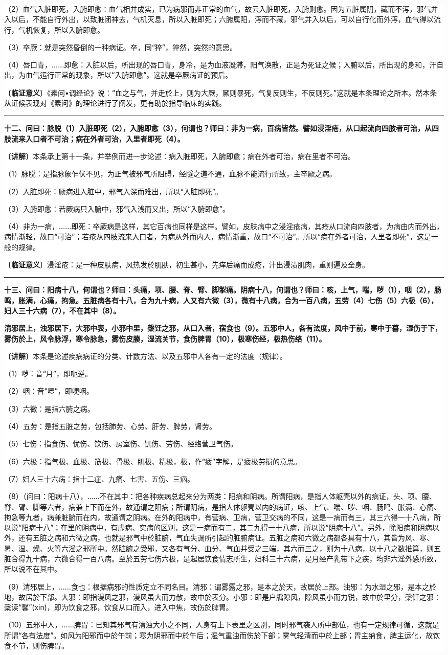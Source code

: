 （2）血气入脏即死，入腑即愈：血气相并成实，已为病邪而非正常的血气，故云入脏即死，入腑则愈。因为五脏属阴，藏而不泻，邪气并入以后，不能自行外出，以致脏闭神去，气机灭息，所以入脏即死；六腑属阳，泻而不藏，邪气并入以后，可以自行化而外泻，血气得以流行，气机恢复，所以入腑即愈。

（3）卒厥：就是突然昏倒的一种病证。卒，同“猝”，猝然，突然的意思。

（4）唇口青，……即愈：入脏以后，所出现的唇口青，身冷，是为血液凝滞，阳气涣散，正是为死证之候；入腑以后，所出现的身和，汗自出，为血气运行正常的现象，所以“入腑即愈”。这就是卒厥病证的预后。

〔**临证意义**〕《素问•调经论》说：“血之与气，并走於上，则为大厥，厥则暴死，气复反则生，不反则死。”这就是本条理论之所本。然本条从证候表现对《素问》的理论进行了阐发，更有助於指导临床的实践。

------

**十二、问曰：脉脱（1）入脏即死（2），入腑即愈（3），何谓也？师曰：非为一病，百病皆然。譬如浸淫疮，从口起流向四肢者可治，从四肢流来入口者不可治；病在外者可治，入里者即死（4）。**

〔**讲解**〕本条承上第十一条，并举例而进一步论述：病入脏即死，入腑即愈；病在外者可治，病在里者不可治。

（1）脉脱：是指脉象乍伏不见，为正气被邪气所阻碍，经隧之道不通，血脉不能流行所致，主卒厥之病。

（2）入脏即死：厥病进入脏中，邪气入深而难出，所以“入脏即死”。

（3）入腑即愈：若厥病只入腑中，邪气入浅而又出，所以“入腑即愈”。

（4）非为一病，……即死：卒厥病是这样，其它百病也同样是这样。譬如，皮肤病中之浸淫疮病，其疮从口流向四肢者，为病由内而外出，病情渐轻，故曰“可治”；若疮从四肢流来入口者，为病从外而内入，病情渐重，故曰“不可治”。所以“病在外者可治，入里者即死”，这是一般的规律。

〔**临证意义**〕浸淫疮：是一种皮肤病，风热发於肌肤，初生甚小，先痒后痛而成疮，汁出浸渍肌肉，重则遍及全身。

------

**十三、问曰：阳病十八，何谓也？师曰：头痛，项、腰、脊、臂、脚掣痛。阴病十八，何谓也？师曰：咳，上气，喘，哕（1），咽（2），肠鸣，胀满，心痛，拘急。五脏病各有十八，合为九十病，人又有六微（3），微有十八病，合为一百八病，五劳（4）七伤（5）六极（6），妇人三十六病（7），不在其中（8）。**

**清邪居上，浊邪居下，大邪中表，小邪中里，䅽饪之邪，从口入者，宿食也（9）。五邪中人，各有法度，风中于前，寒中于暮，湿伤于下，雾伤於上，风令脉浮，寒令脉急，雾伤皮腠，湿流关节，食伤脾胃（10），极寒伤经，极热伤络（11）。**

〔**讲解**〕本条是论述疾病病证的分类、计数方法、以及五邪中人各有一定的法度（规律）。

（1）哕：音“月”，即呃逆。

（2）咽：音“噎”，即哽咽。

（3）六微：是指六腑之病。

（4）五劳：是指五脏之劳，包括肺劳、心劳、肝劳、脾劳，肾劳。

（5）七伤：指食伤、忧伤、饮伤、房室伤、饥伤、劳伤、经络营卫气伤。

（6）六极：指气极、血极、筋极、骨极、肌极、精极，极，作“疲”字解，是疲极劳损的意思。

（7）妇人三十六病：指十二症、九痛、七害、五伤、三痼。

（8）（问曰：阳病十八），……不在其中：把各种疾病总起来分为两类：阳病和阴病。所谓阳病，是指人体躯壳以外的病证，头、项、腰、脊、臂、脚等六者，病兼上下而在外，故通谓之阳病；所谓阴病，是指人体躯壳以内的病证，咳、上气、喘、哕、咽、肠鸣、胀满、心痛、拘急等九者，病兼脏腑而在内，故通谓之阴病。在外的阳病中，有营病、卫病，营卫交病的不同，这是一病而有三，其三六得一十八病，所以说“阳病十八”；在里的阴病中，有虚病、实病的区别，这是一病而有二，其二九得一十八病，所以说“阴病十八”。另外，除阳病和阴病以外，还有五脏之病和六微之病，也就是邪气中於脏腑，气血失调所引起的脏腑病证。五脏之病和六微之病都各具有十八，其皆为风、寒、暑、湿、燥、火等六淫之邪所中。然脏腑之受邪，又各有气分、血分、气血并受之三端，其六而三之，则为十八病，以十八之数推算，则五脏合得九十病，六微合得一百八病。至於五劳七伤六极，是起居饮食情志所生，妇科三十六病，是月经产乳带下之疾，均非六淫外感所致，所以说不在其中。

（9）清邪居上，……食也：根据病邪的性质定立不同名目。清邪：谓雾露之邪，是本之於天，故居於上部。浊邪：为水湿之邪，是本之於地，故居於下部。大邪：即指漫风之邪，漫风虽大而力散，故中於表分。小邪：即是户牖隙风，隙风虽小而力锐，故中於里分，䅽饪之邪：䅽读“馨”(xin)，即为饮食之邪，饮食从口而入，进入中焦，故伤於脾胃。

（10）五邪中人，……脾胃：已知其邪气有清浊大小之不同，人身有上下表里之区别，同时邪气袭人所中部位，也有一定规律可循，这就是所谓“各有法度”。如风为阳邪而中於午前；寒为阴邪而中於午后；湿气重浊而伤於下部；雾气轻清而中於上部；胃主纳食，脾主运化，故饮食不节，则伤脾胃。
